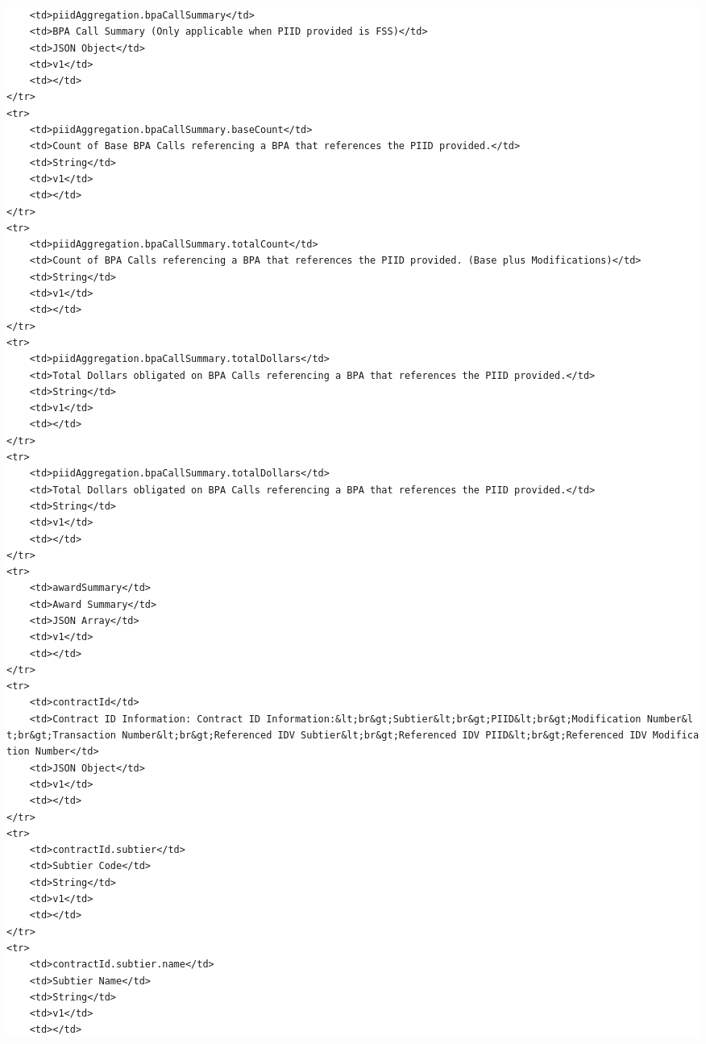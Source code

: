         <td>piidAggregation.bpaCallSummary</td>
        <td>BPA Call Summary (Only applicable when PIID provided is FSS)</td>
        <td>JSON Object</td>
        <td>v1</td>
        <td></td>
    </tr>
    <tr>
        <td>piidAggregation.bpaCallSummary.baseCount</td>
        <td>Count of Base BPA Calls referencing a BPA that references the PIID provided.</td>
        <td>String</td>
        <td>v1</td>
        <td></td>
    </tr>
    <tr>
        <td>piidAggregation.bpaCallSummary.totalCount</td>
        <td>Count of BPA Calls referencing a BPA that references the PIID provided. (Base plus Modifications)</td>
        <td>String</td>
        <td>v1</td>
        <td></td>
    </tr>
    <tr>
        <td>piidAggregation.bpaCallSummary.totalDollars</td>
        <td>Total Dollars obligated on BPA Calls referencing a BPA that references the PIID provided.</td>
        <td>String</td>
        <td>v1</td>
        <td></td>
    </tr>
    <tr>
        <td>piidAggregation.bpaCallSummary.totalDollars</td>
        <td>Total Dollars obligated on BPA Calls referencing a BPA that references the PIID provided.</td>
        <td>String</td>
        <td>v1</td>
        <td></td>
    </tr>
    <tr>
        <td>awardSummary</td>
        <td>Award Summary</td>
        <td>JSON Array</td>
        <td>v1</td>
        <td></td>
    </tr>
    <tr>
        <td>contractId</td>
        <td>Contract ID Information: Contract ID Information:&lt;br&gt;Subtier&lt;br&gt;PIID&lt;br&gt;Modification Number&lt;br&gt;Transaction Number&lt;br&gt;Referenced IDV Subtier&lt;br&gt;Referenced IDV PIID&lt;br&gt;Referenced IDV Modification Number</td>
        <td>JSON Object</td>
        <td>v1</td>
        <td></td>
    </tr>
    <tr>
        <td>contractId.subtier</td>
        <td>Subtier Code</td>
        <td>String</td>
        <td>v1</td>
        <td></td>
    </tr>
    <tr>
        <td>contractId.subtier.name</td>
        <td>Subtier Name</td>
        <td>String</td>
        <td>v1</td>
        <td></td>